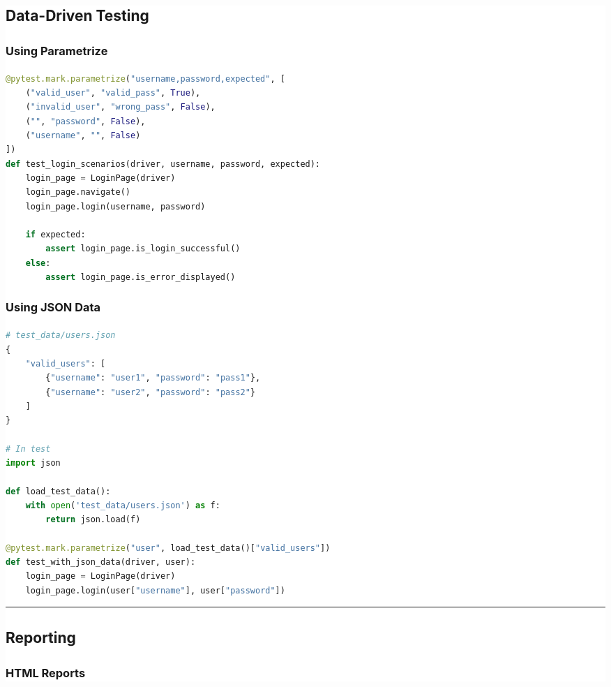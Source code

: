 ## Data-Driven Testing

### Using Parametrize

```python
@pytest.mark.parametrize("username,password,expected", [
    ("valid_user", "valid_pass", True),
    ("invalid_user", "wrong_pass", False),
    ("", "password", False),
    ("username", "", False)
])
def test_login_scenarios(driver, username, password, expected):
    login_page = LoginPage(driver)
    login_page.navigate()
    login_page.login(username, password)
    
    if expected:
        assert login_page.is_login_successful()
    else:
        assert login_page.is_error_displayed()
```

### Using JSON Data

```python
# test_data/users.json
{
    "valid_users": [
        {"username": "user1", "password": "pass1"},
        {"username": "user2", "password": "pass2"}
    ]
}

# In test
import json

def load_test_data():
    with open('test_data/users.json') as f:
        return json.load(f)

@pytest.mark.parametrize("user", load_test_data()["valid_users"])
def test_with_json_data(driver, user):
    login_page = LoginPage(driver)
    login_page.login(user["username"], user["password"])
```

---

## Reporting

### HTML Reports
